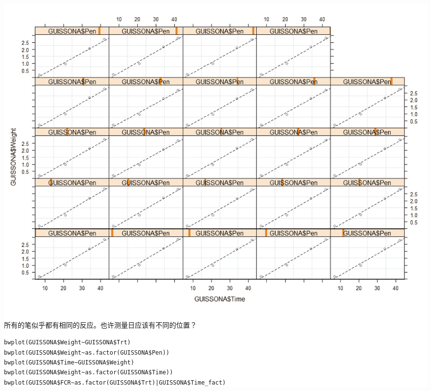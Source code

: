 ![](img/4d89f77f18e8a2be6a3323656e59606b.png)

所有的笔似乎都有相同的反应。也许测量日应该有不同的位置？

```
bwplot(GUISSONA$Weight~GUISSONA$Trt)
bwplot(GUISSONA$Weight~as.factor(GUISSONA$Pen)) 
bwplot(GUISSONA$Time~GUISSONA$Weight)
bwplot(GUISSONA$Weight~as.factor(GUISSONA$Time)) 
bwplot(GUISSONA$FCR~as.factor(GUISSONA$Trt)|GUISSONA$Time_fact)
```
